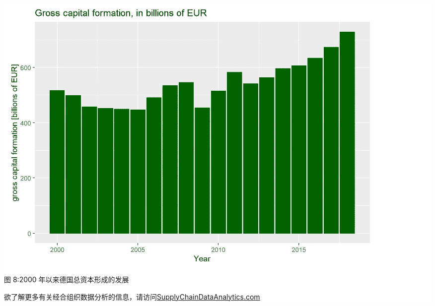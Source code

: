 ![](img/4e42531f1be96ed503d9b68b8f9c5f7d.png)

图 8:2000 年以来德国总资本形成的发展

欲了解更多有关经合组织数据分析的信息，请访问[SupplyChainDataAnalytics.com](http://www.supplychaindataanalytics.com)